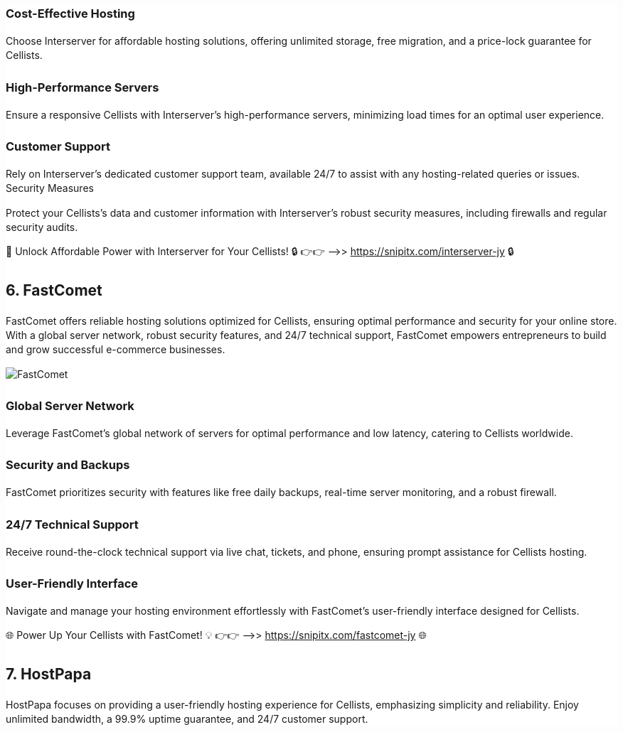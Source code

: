 ### Cost-Effective Hosting
Choose Interserver for affordable hosting solutions, offering unlimited storage, free migration, and a price-lock guarantee for Cellists.

### High-Performance Servers
Ensure a responsive Cellists with Interserver’s high-performance servers, minimizing load times for an optimal user experience.

### Customer Support
Rely on Interserver’s dedicated customer support team, available 24/7 to assist with any hosting-related queries or issues.
Security Measures

Protect your Cellists’s data and customer information with Interserver’s robust security measures, including firewalls and regular security audits.

💸 Unlock Affordable Power with Interserver for Your Cellists! 🔒
👉👉 -->> https://snipitx.com/interserver-jy 🔒

## 6. FastComet

FastComet offers reliable hosting solutions optimized for Cellists, ensuring optimal performance and security for your online store. With a global server network, robust security features, and 24/7 technical support, FastComet empowers entrepreneurs to build and grow successful e-commerce businesses.

![FastComet](https://i.imgur.com/7qgXuWp.png "FastComet Hosting")

### Global Server Network
Leverage FastComet’s global network of servers for optimal performance and low latency, catering to Cellists worldwide.

### Security and Backups
FastComet prioritizes security with features like free daily backups, real-time server monitoring, and a robust firewall.

### 24/7 Technical Support
Receive round-the-clock technical support via live chat, tickets, and phone, ensuring prompt assistance for Cellists hosting.

### User-Friendly Interface
Navigate and manage your hosting environment effortlessly with FastComet’s user-friendly interface designed for Cellists.

🌐 Power Up Your Cellists with FastComet! 💡
👉👉 -->> https://snipitx.com/fastcomet-jy 🌐

## 7. HostPapa

HostPapa focuses on providing a user-friendly hosting experience for Cellists, emphasizing simplicity and reliability. Enjoy unlimited bandwidth, a 99.9% uptime guarantee, and 24/7 customer support.
